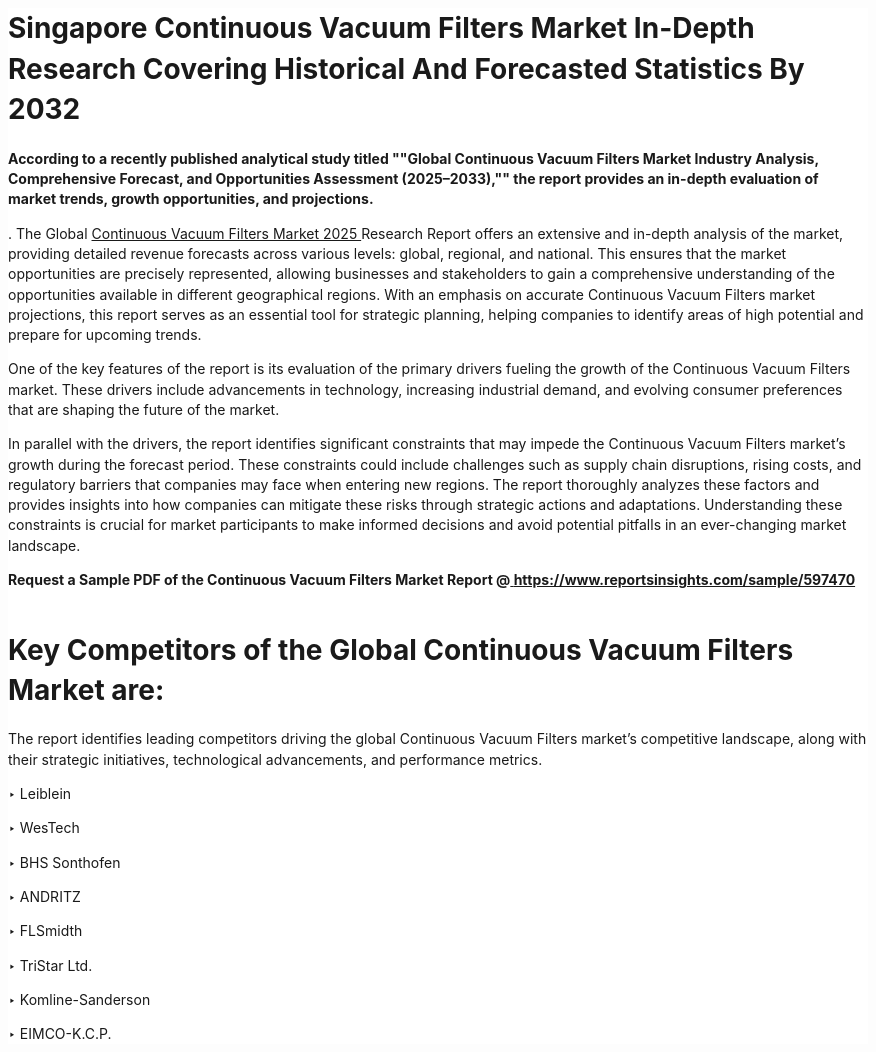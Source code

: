 # Singapore Continuous Vacuum Filters Market In-Depth Research Covering Historical And Forecasted Statistics By 2032

<strong>According to a recently published analytical study titled ""Global Continuous Vacuum Filters Market Industry Analysis, Comprehensive Forecast, and Opportunities Assessment (2025–2033),"" the report provides an in-depth evaluation of market trends, growth opportunities, and projections.</strong>

. The Global <a href=https://www.reportsinsights.com/sample/597470>Continuous Vacuum Filters Market 2025 </a> Research Report offers an extensive and in-depth analysis of the market, providing detailed revenue forecasts across various levels: global, regional, and national. This ensures that the market opportunities are precisely represented, allowing businesses and stakeholders to gain a comprehensive understanding of the opportunities available in different geographical regions. With an emphasis on accurate Continuous Vacuum Filters market projections, this report serves as an essential tool for strategic planning, helping companies to identify areas of high potential and prepare for upcoming trends.

One of the key features of the report is its evaluation of the primary drivers fueling the growth of the Continuous Vacuum Filters market. These drivers include advancements in technology, increasing industrial demand, and evolving consumer preferences that are shaping the future of the market. 

In parallel with the drivers, the report identifies significant constraints that may impede the Continuous Vacuum Filters market’s growth during the forecast period. These constraints could include challenges such as supply chain disruptions, rising costs, and regulatory barriers that companies may face when entering new regions. The report thoroughly analyzes these factors and provides insights into how companies can mitigate these risks through strategic actions and adaptations. Understanding these constraints is crucial for market participants to make informed decisions and avoid potential pitfalls in an ever-changing market landscape.

<strong>Request a Sample PDF of the Continuous Vacuum Filters Market Report </strong><strong>@<a href=https://www.reportsinsights.com/sample/597470> https://www.reportsinsights.com/sample/597470</a></strong></font>

# <strong>Key Competitors of the Global Continuous Vacuum Filters Market are:</strong>

The report identifies leading competitors driving the global Continuous Vacuum Filters market’s competitive landscape, along with their strategic initiatives, technological advancements, and performance metrics.

‣ Leiblein

‣ WesTech

‣ BHS Sonthofen

‣ ANDRITZ

‣ FLSmidth

‣ TriStar Ltd.

‣ Komline-Sanderson

‣ EIMCO-K.C.P.
